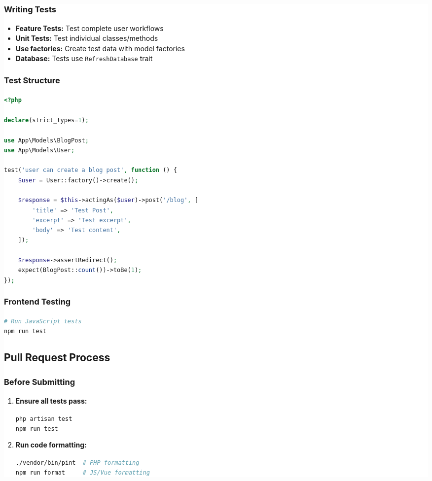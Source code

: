 ### Writing Tests

-   **Feature Tests:** Test complete user workflows
-   **Unit Tests:** Test individual classes/methods
-   **Use factories:** Create test data with model factories
-   **Database:** Tests use `RefreshDatabase` trait

### Test Structure

```php
<?php

declare(strict_types=1);

use App\Models\BlogPost;
use App\Models\User;

test('user can create a blog post', function () {
    $user = User::factory()->create();

    $response = $this->actingAs($user)->post('/blog', [
        'title' => 'Test Post',
        'excerpt' => 'Test excerpt',
        'body' => 'Test content',
    ]);

    $response->assertRedirect();
    expect(BlogPost::count())->toBe(1);
});
```

### Frontend Testing

```bash
# Run JavaScript tests
npm run test
```

## Pull Request Process

### Before Submitting

1. **Ensure all tests pass:**

    ```bash
    php artisan test
    npm run test
    ```

2. **Run code formatting:**

    ```bash
    ./vendor/bin/pint  # PHP formatting
    npm run format     # JS/Vue formatting
    ```
